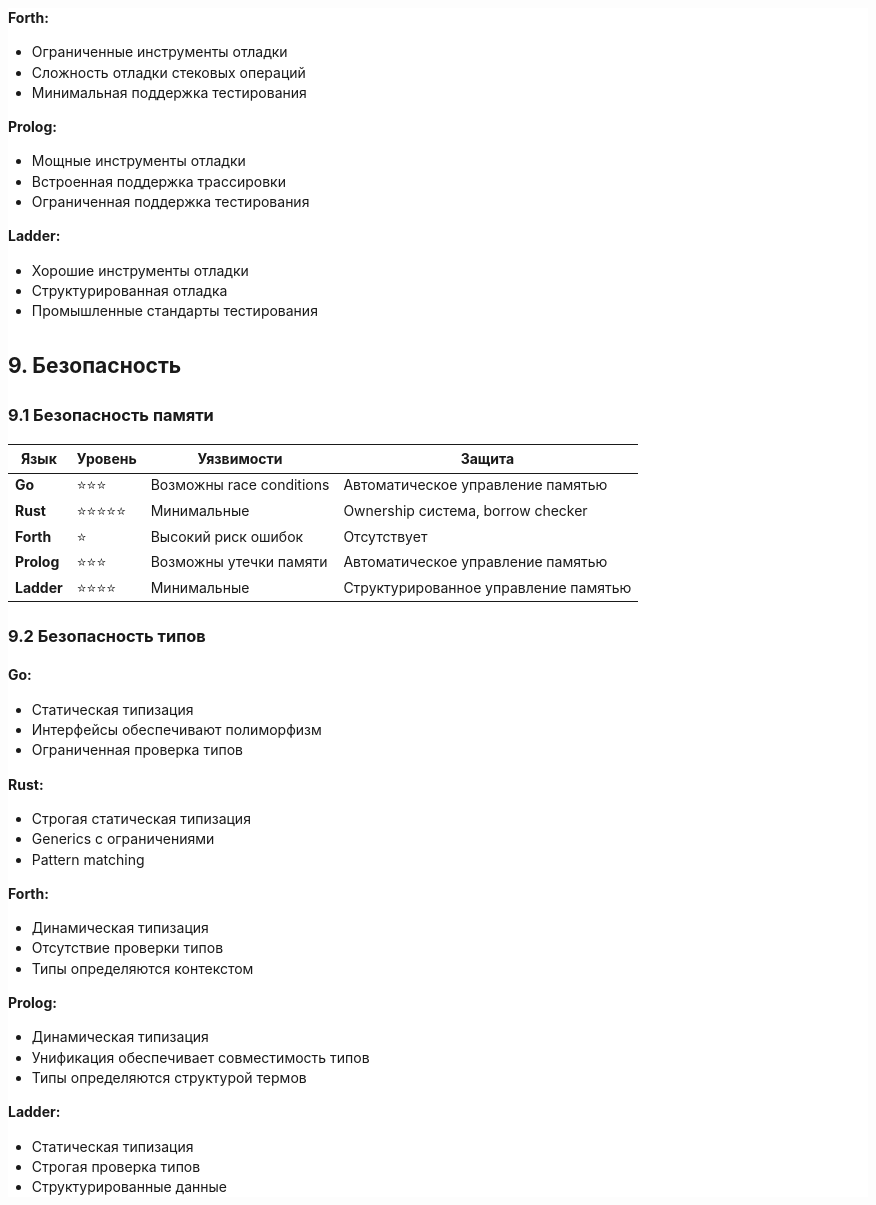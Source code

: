 **Forth:**
- Ограниченные инструменты отладки
- Сложность отладки стековых операций
- Минимальная поддержка тестирования

**Prolog:**
- Мощные инструменты отладки
- Встроенная поддержка трассировки
- Ограниченная поддержка тестирования

**Ladder:**
- Хорошие инструменты отладки
- Структурированная отладка
- Промышленные стандарты тестирования

## 9. Безопасность

### 9.1 Безопасность памяти

| Язык | Уровень | Уязвимости | Защита |
|------|---------|------------|--------|
| **Go** | ⭐⭐⭐ | Возможны race conditions | Автоматическое управление памятью |
| **Rust** | ⭐⭐⭐⭐⭐ | Минимальные | Ownership система, borrow checker |
| **Forth** | ⭐ | Высокий риск ошибок | Отсутствует |
| **Prolog** | ⭐⭐⭐ | Возможны утечки памяти | Автоматическое управление памятью |
| **Ladder** | ⭐⭐⭐⭐ | Минимальные | Структурированное управление памятью |

### 9.2 Безопасность типов

**Go:**
- Статическая типизация
- Интерфейсы обеспечивают полиморфизм
- Ограниченная проверка типов

**Rust:**
- Строгая статическая типизация
- Generics с ограничениями
- Pattern matching

**Forth:**
- Динамическая типизация
- Отсутствие проверки типов
- Типы определяются контекстом

**Prolog:**
- Динамическая типизация
- Унификация обеспечивает совместимость типов
- Типы определяются структурой термов

**Ladder:**
- Статическая типизация
- Строгая проверка типов
- Структурированные данные
